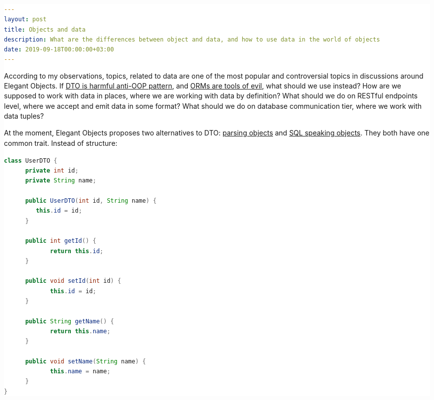 ```yaml
---
layout: post
title: Objects and data
description: What are the differences between object and data, and how to use data in the world of objects
date: 2019-09-18T00:00:00+03:00
---
```


According to my observations, topics, related to data are one of the most popular and controversial topics in discussions around Elegant Objects.
If [DTO is harmful anti-OOP pattern](https://www.yegor256.com/2016/07/06/data-transfer-object.html), and [ORMs are tools of evil](https://www.yegor256.com/2014/12/01/orm-offensive-anti-pattern.html#whats-wrong-with-orm),
what should we use instead? How are we supposed to work with data in places, where we are working with data by definition? What should we
do on RESTful endpoints level, where we accept and emit data in some format? What should we do on database communication tier, where
we work with data tuples?

At the moment, Elegant Objects proposes two alternatives to DTO: [parsing objects](https://www.yegor256.com/2018/02/27/parsing-objects.html)
and [SQL speaking objects](https://www.yegor256.com/2014/12/01/orm-offensive-anti-pattern.html). They both have one common trait. Instead of structure:

```java
class UserDTO {
      private int id;
      private String name;

      public UserDTO(int id, String name) {
	     this.id = id;
      }

      public int getId() {
      	     return this.id;
      }

      public void setId(int id) {
      	     this.id = id;
      }

      public String getName() {
      	     return this.name;
      }

      public void setName(String name) {
      	     this.name = name;
      }
}
```

